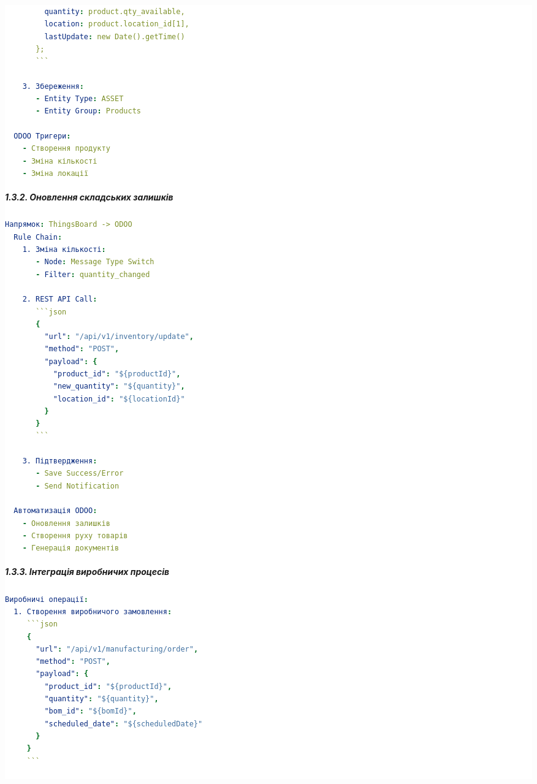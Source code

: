 ```yaml
         quantity: product.qty_available,
         location: product.location_id[1],
         lastUpdate: new Date().getTime()
       };
       ```
    
    3. Збереження:
       - Entity Type: ASSET
       - Entity Group: Products
       
  ODOO Тригери:
    - Створення продукту
    - Зміна кількості
    - Зміна локації
```

##### 1.3.2. Оновлення складських залишків
```yaml
Напрямок: ThingsBoard -> ODOO
  Rule Chain:
    1. Зміна кількості:
       - Node: Message Type Switch
       - Filter: quantity_changed
    
    2. REST API Call:
       ```json
       {
         "url": "/api/v1/inventory/update",
         "method": "POST",
         "payload": {
           "product_id": "${productId}",
           "new_quantity": "${quantity}",
           "location_id": "${locationId}"
         }
       }
       ```
    
    3. Підтвердження:
       - Save Success/Error
       - Send Notification

  Автоматизація ODOO:
    - Оновлення залишків
    - Створення руху товарів
    - Генерація документів
```

##### 1.3.3. Інтеграція виробничих процесів
```yaml
Виробничі операції:
  1. Створення виробничого замовлення:
     ```json
     {
       "url": "/api/v1/manufacturing/order",
       "method": "POST",
       "payload": {
         "product_id": "${productId}",
         "quantity": "${quantity}",
         "bom_id": "${bomId}",
         "scheduled_date": "${scheduledDate}"
       }
     }
     ```
  
```